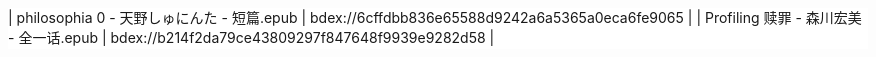 | philosophia 0 - 天野しゅにんた - 短篇.epub | bdex://6cffdbb836e65588d9242a6a5365a0eca6fe9065 |
| Profiling 赎罪 - 森川宏美 - 全一话.epub | bdex://b214f2da79ce43809297f847648f9939e9282d58 |
